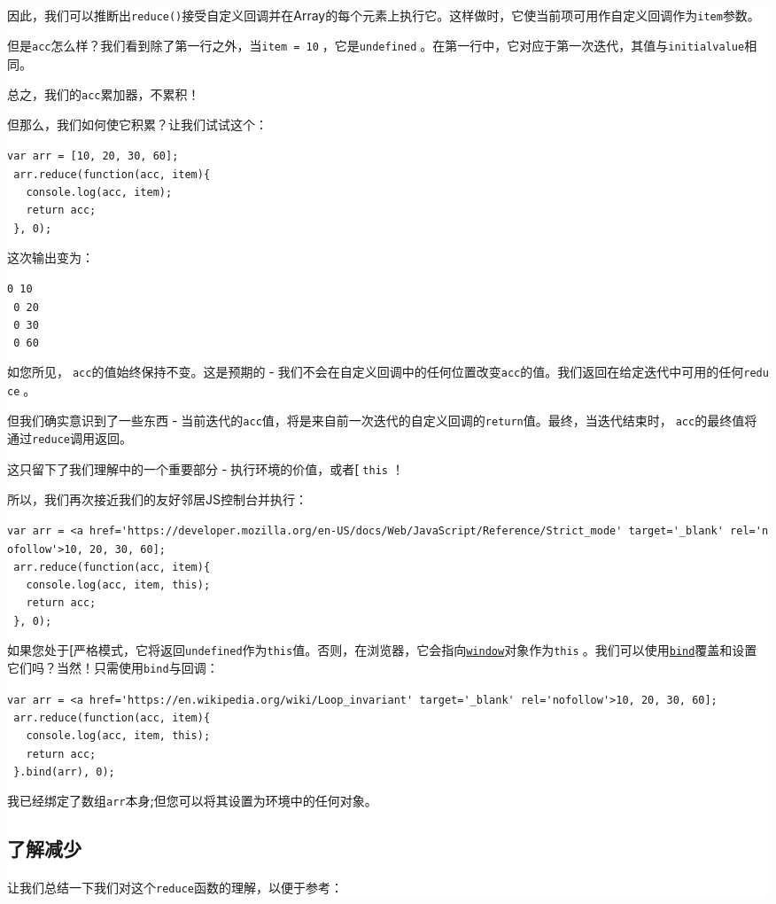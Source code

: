 因此，我们可以推断出`reduce()`接受自定义回调并在Array的每个元素上执行它。这样做时，它使当前项可用作自定义回调作为`item`参数。

但是`acc`怎么样？我们看到除了第一行之外，当`item = 10` ，它是`undefined` 。在第一行中，它对应于第一次迭代，其值与`initialvalue`相同。

总之，我们的`acc`累加器，不累积！

但那么，我们如何使它积累？让我们试试这个：
```
var arr = [10, 20, 30, 60]; 
 arr.reduce(function(acc, item){ 
   console.log(acc, item); 
   return acc; 
 }, 0); 
```

这次输出变为：
```
0 10 
 0 20 
 0 30 
 0 60 
```

如您所见， `acc`的值始终保持不变。这是预期的 - 我们不会在自定义回调中的任何位置改变`acc`的值。我们返回在给定迭代中可用的任何`reduce` 。

但我们确实意识到了一些东西 - 当前迭代的`acc`值，将是来自前一次迭代的自定义回调的`return`值。最终，当迭代结束时， `acc`的最终值将通过`reduce`调用返回。

这只留下了我们理解中的一个重要部分 - 执行环境的价值，或者\[ `this` ！

所以，我们再次接近我们的友好邻居JS控制台并执行：
```
var arr = <a href='https://developer.mozilla.org/en-US/docs/Web/JavaScript/Reference/Strict_mode' target='_blank' rel='nofollow'>10, 20, 30, 60]; 
 arr.reduce(function(acc, item){ 
   console.log(acc, item, this); 
   return acc; 
 }, 0); 
```

如果您处于\[严格模式，它将返回`undefined`作为`this`值。否则，在浏览器，它会指向[`window`](https://developer.mozilla.org/en-US/docs/Web/API/Window)对象作为`this` 。我们可以使用[`bind`](https://developer.mozilla.org/en/docs/Web/JavaScript/Reference/Global_objects/Function/bind)覆盖和设置它们吗？当然！只需使用`bind`与回调：
```
var arr = <a href='https://en.wikipedia.org/wiki/Loop_invariant' target='_blank' rel='nofollow'>10, 20, 30, 60]; 
 arr.reduce(function(acc, item){ 
   console.log(acc, item, this); 
   return acc; 
 }.bind(arr), 0); 
```

我已经绑定了数组`arr`本身;但您可以将其设置为环境中的任何对象。

## 了解减少

让我们总结一下我们对这个`reduce`函数的理解，以便于参考：
